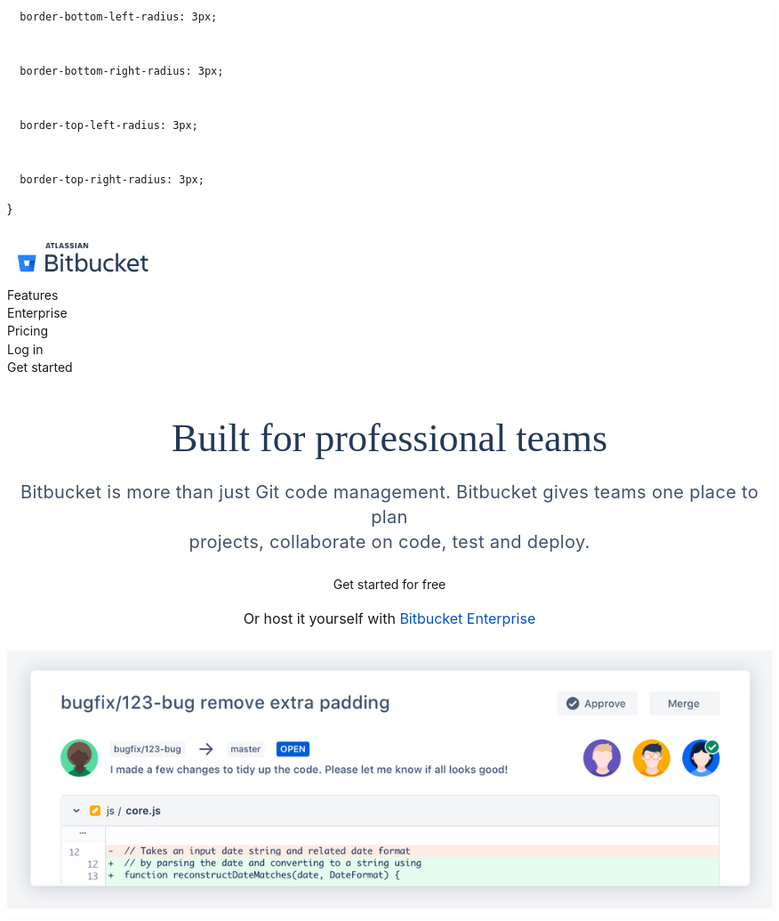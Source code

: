       border-bottom-left-radius: 3px;


      border-bottom-right-radius: 3px;


      border-top-left-radius: 3px;


      border-top-right-radius: 3px;


}

</style>
</head>



<body>


<div class="up" style="background-color:#FFFFFF">
<div class="logo" style="cursor:pointer"><img style="width:170px;padding-top:0;" alt="bitbucket" src="logo2.jpg" /></div>
<div class="features" style="cursor:pointer">Features</div>
<div class="enterprise" style="cursor:pointer">Enterprise</div>
<div class="pricing" style="cursor:pointer">Pricing</div>
<div class="log" style="cursor:pointer">Log in</div>
<div class="right" style="cursor:pointer">Get started</div>
</div>


<div>
<center>
<p style="display: block;font-size: 44px;font-weight: 500;color: rgb(37, 56, 88);line-height: 51.99px;margin-bottom: 16px;font-family:Microsoft Yahei; ">Built for professional teams</p>
<p style="display: block;font-size: 20px;font-weight: 400;color: rgb(66, 82, 110);letter-spacing: 0.3px;line-height: 28px;margin-bottom: 24px;">Bitbucket is more than just Git code management. Bitbucket gives teams one place to plan<br>
projects, collaborate on code, test and deploy.</p>
<p class="main" style="cursor:pointer">Get started for free</p>
<p style="display: block;font-size: 16px;font-weight: 400;line-height: 24px;margin-bottom: 24px;">
Or host it yourself with <span style="color: rgb(0, 82, 204);cursor:pointer;">Bitbucket Enterprise</span><br/><br/>
<img style="width:880px;" alt="00_heroimage" src="photo.jpg">
</p>
</center>
